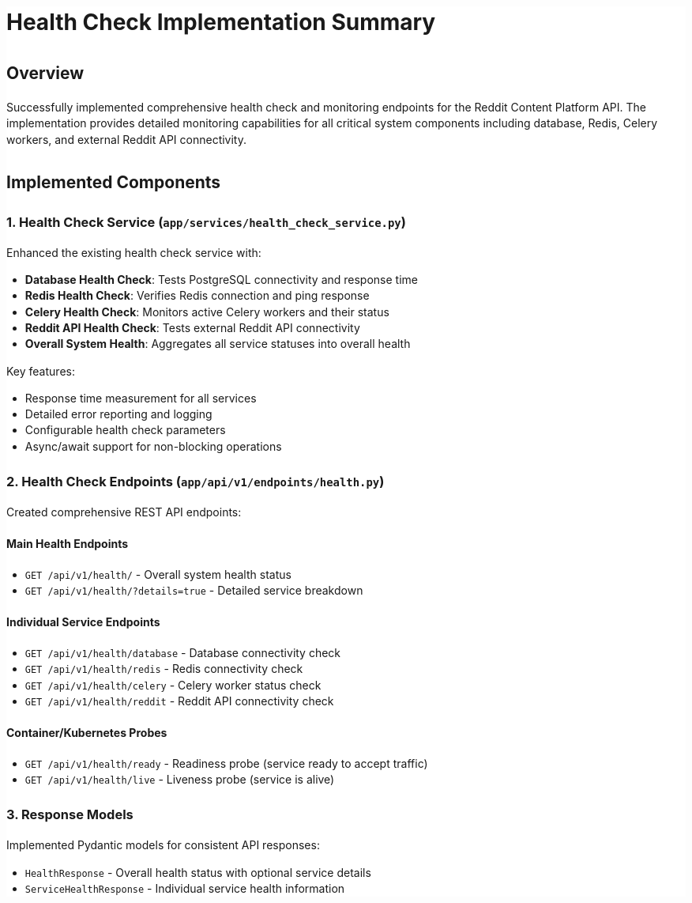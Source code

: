 # Health Check Implementation Summary

## Overview

Successfully implemented comprehensive health check and monitoring endpoints for the Reddit Content Platform API. The implementation provides detailed monitoring capabilities for all critical system components including database, Redis, Celery workers, and external Reddit API connectivity.

## Implemented Components

### 1. Health Check Service (`app/services/health_check_service.py`)

Enhanced the existing health check service with:
- **Database Health Check**: Tests PostgreSQL connectivity and response time
- **Redis Health Check**: Verifies Redis connection and ping response
- **Celery Health Check**: Monitors active Celery workers and their status
- **Reddit API Health Check**: Tests external Reddit API connectivity
- **Overall System Health**: Aggregates all service statuses into overall health

Key features:
- Response time measurement for all services
- Detailed error reporting and logging
- Configurable health check parameters
- Async/await support for non-blocking operations

### 2. Health Check Endpoints (`app/api/v1/endpoints/health.py`)

Created comprehensive REST API endpoints:

#### Main Health Endpoints
- `GET /api/v1/health/` - Overall system health status
- `GET /api/v1/health/?details=true` - Detailed service breakdown

#### Individual Service Endpoints
- `GET /api/v1/health/database` - Database connectivity check
- `GET /api/v1/health/redis` - Redis connectivity check
- `GET /api/v1/health/celery` - Celery worker status check
- `GET /api/v1/health/reddit` - Reddit API connectivity check

#### Container/Kubernetes Probes
- `GET /api/v1/health/ready` - Readiness probe (service ready to accept traffic)
- `GET /api/v1/health/live` - Liveness probe (service is alive)

### 3. Response Models

Implemented Pydantic models for consistent API responses:
- `HealthResponse` - Overall health status with optional service details
- `ServiceHealthResponse` - Individual service health information
